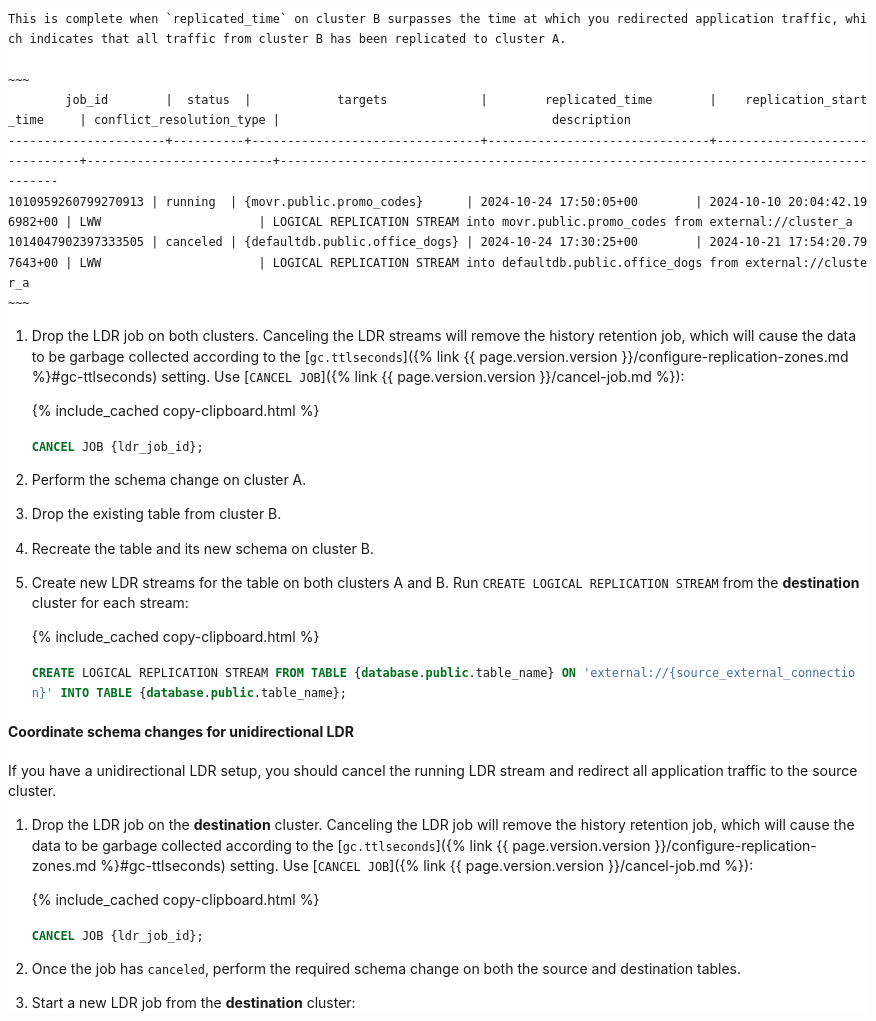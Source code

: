     This is complete when `replicated_time` on cluster B surpasses the time at which you redirected application traffic, which indicates that all traffic from cluster B has been replicated to cluster A.

    ~~~
            job_id        |  status  |            targets             |        replicated_time        |    replication_start_time     | conflict_resolution_type |                                      description
    ----------------------+----------+--------------------------------+-------------------------------+-------------------------------+--------------------------+-----------------------------------------------------------------------------------------
    1010959260799270913 | running  | {movr.public.promo_codes}      | 2024-10-24 17:50:05+00        | 2024-10-10 20:04:42.196982+00 | LWW                      | LOGICAL REPLICATION STREAM into movr.public.promo_codes from external://cluster_a
    1014047902397333505 | canceled | {defaultdb.public.office_dogs} | 2024-10-24 17:30:25+00        | 2024-10-21 17:54:20.797643+00 | LWW                      | LOGICAL REPLICATION STREAM into defaultdb.public.office_dogs from external://cluster_a
    ~~~

1. Drop the LDR job on both clusters. Canceling the LDR streams will remove the history retention job, which will cause the data to be garbage collected according to the [`gc.ttlseconds`]({% link {{ page.version.version }}/configure-replication-zones.md %}#gc-ttlseconds) setting. Use [`CANCEL JOB`]({% link {{ page.version.version }}/cancel-job.md %}):

    {% include_cached copy-clipboard.html %}
    ~~~ sql
    CANCEL JOB {ldr_job_id};
    ~~~

1. Perform the schema change on cluster A. 
1. Drop the existing table from cluster B. 
1. Recreate the table and its new schema on cluster B. 
1. Create new LDR streams for the table on both clusters A and B. Run `CREATE LOGICAL REPLICATION STREAM` from the **destination** cluster for each stream:

    {% include_cached copy-clipboard.html %}
    ~~~ sql
    CREATE LOGICAL REPLICATION STREAM FROM TABLE {database.public.table_name} ON 'external://{source_external_connection}' INTO TABLE {database.public.table_name};
    ~~~

#### Coordinate schema changes for unidirectional LDR 

If you have a unidirectional LDR setup, you should cancel the running LDR stream and redirect all application traffic to the source cluster.

1. Drop the LDR job on the **destination** cluster. Canceling the LDR job will remove the history retention job, which will cause the data to be garbage collected according to the [`gc.ttlseconds`]({% link {{ page.version.version }}/configure-replication-zones.md %}#gc-ttlseconds) setting. Use [`CANCEL JOB`]({% link {{ page.version.version }}/cancel-job.md %}):

    {% include_cached copy-clipboard.html %}
    ~~~ sql
    CANCEL JOB {ldr_job_id};
    ~~~

1. Once the job has `canceled`, perform the required schema change on both the source and destination tables.
1. Start a new LDR job from the **destination** cluster:
